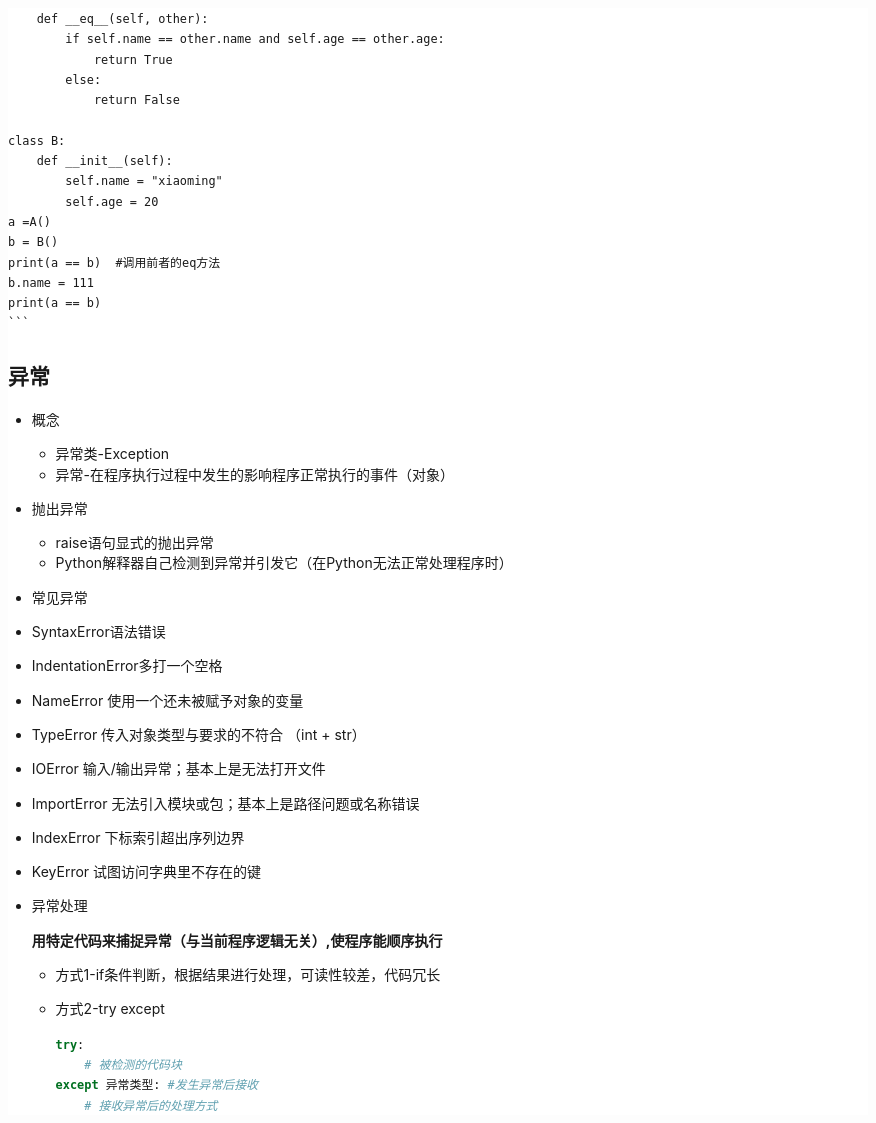         def __eq__(self, other):
            if self.name == other.name and self.age == other.age:
                return True
            else:
                return False
    
    class B:
        def __init__(self):
            self.name = "xiaoming"
            self.age = 20
    a =A()
    b = B()
    print(a == b)  #调用前者的eq方法
    b.name = 111
    print(a == b)
    ```

## 异常

+ 概念

  + 异常类-Exception
  + 异常-在程序执行过程中发生的影响程序正常执行的事件（对象）

+ 抛出异常

  +  raise语句显式的抛出异常 
  +  Python解释器自己检测到异常并引发它（在Python无法正常处理程序时）

+  常见异常

  +  SyntaxError语法错误
  + IndentationError多打一个空格
  + NameError 使用一个还未被赋予对象的变量
  +  TypeError 传入对象类型与要求的不符合 （int + str）
  + IOError 输入/输出异常；基本上是无法打开文件
  + ImportError 无法引入模块或包；基本上是路径问题或名称错误
  + IndexError 下标索引超出序列边界
  +  KeyError 试图访问字典里不存在的键

+ 异常处理

  **用特定代码来捕捉异常（与当前程序逻辑无关）,使程序能顺序执行**

  + 方式1-if条件判断，根据结果进行处理，可读性较差，代码冗长

  + 方式2-try except

    ```python
    try:
        # 被检测的代码块
    except 异常类型: #发生异常后接收
        # 接收异常后的处理方式
    ```
